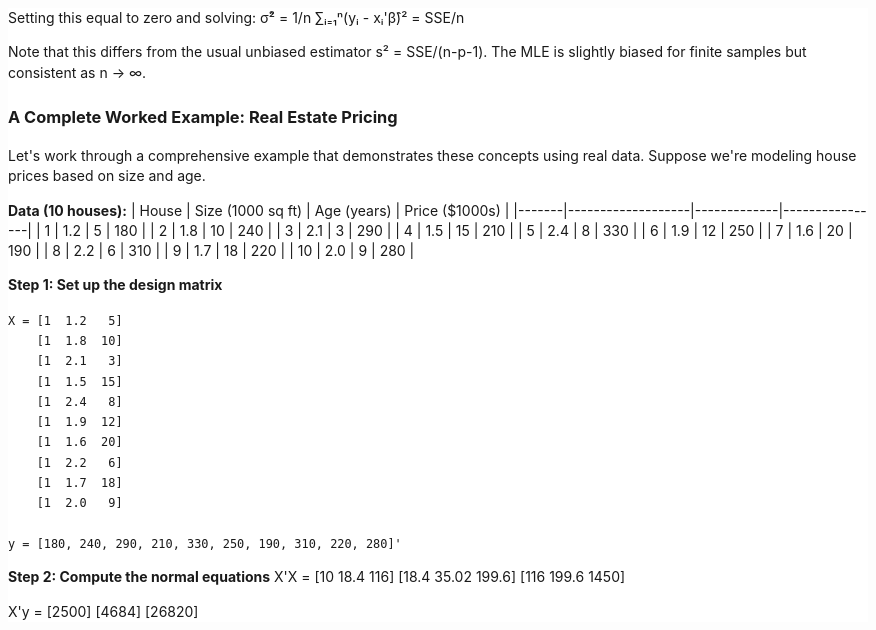 Setting this equal to zero and solving:
σ̂² = 1/n ∑ᵢ₌₁ⁿ(yᵢ - xᵢ'β̂)² = SSE/n

Note that this differs from the usual unbiased estimator s² = SSE/(n-p-1). The MLE is slightly biased for finite samples but consistent as n → ∞.

### A Complete Worked Example: Real Estate Pricing

Let's work through a comprehensive example that demonstrates these concepts using real data. Suppose we're modeling house prices based on size and age.

**Data (10 houses):**
| House | Size (1000 sq ft) | Age (years) | Price ($1000s) |
|-------|-------------------|-------------|----------------|
| 1     | 1.2              | 5           | 180            |
| 2     | 1.8              | 10          | 240            |
| 3     | 2.1              | 3           | 290            |
| 4     | 1.5              | 15          | 210            |
| 5     | 2.4              | 8           | 330            |
| 6     | 1.9              | 12          | 250            |
| 7     | 1.6              | 20          | 190            |
| 8     | 2.2              | 6           | 310            |
| 9     | 1.7              | 18          | 220            |
| 10    | 2.0              | 9           | 280            |

**Step 1: Set up the design matrix**
```
X = [1  1.2   5]
    [1  1.8  10]
    [1  2.1   3]
    [1  1.5  15]
    [1  2.4   8]
    [1  1.9  12]
    [1  1.6  20]
    [1  2.2   6]
    [1  1.7  18]
    [1  2.0   9]

y = [180, 240, 290, 210, 330, 250, 190, 310, 220, 280]'
```

**Step 2: Compute the normal equations**
X'X = [10    18.4   116]
      [18.4  35.02  199.6]
      [116   199.6  1450]

X'y = [2500]
      [4684]
      [26820]
